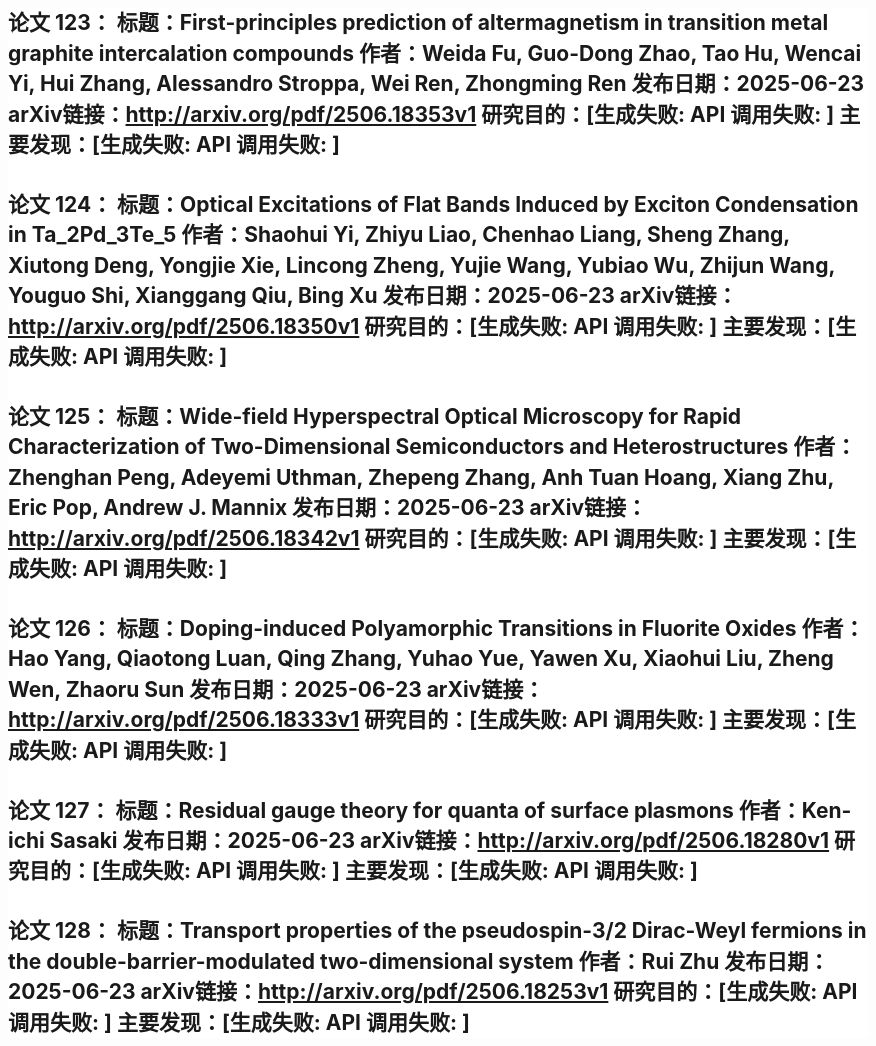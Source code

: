 论文 123：
标题：First-principles prediction of altermagnetism in transition metal graphite intercalation compounds
作者：Weida Fu, Guo-Dong Zhao, Tao Hu, Wencai Yi, Hui Zhang, Alessandro Stroppa, Wei Ren, Zhongming Ren
发布日期：2025-06-23
arXiv链接：http://arxiv.org/pdf/2506.18353v1
研究目的：[生成失败: API 调用失败: ]
主要发现：[生成失败: API 调用失败: ]
---

论文 124：
标题：Optical Excitations of Flat Bands Induced by Exciton Condensation in Ta$\_2$Pd$\_3$Te$\_{5}$
作者：Shaohui Yi, Zhiyu Liao, Chenhao Liang, Sheng Zhang, Xiutong Deng, Yongjie Xie, Lincong Zheng, Yujie Wang, Yubiao Wu, Zhijun Wang, Youguo Shi, Xianggang Qiu, Bing Xu
发布日期：2025-06-23
arXiv链接：http://arxiv.org/pdf/2506.18350v1
研究目的：[生成失败: API 调用失败: ]
主要发现：[生成失败: API 调用失败: ]
---

论文 125：
标题：Wide-field Hyperspectral Optical Microscopy for Rapid Characterization of Two-Dimensional Semiconductors and Heterostructures
作者：Zhenghan Peng, Adeyemi Uthman, Zhepeng Zhang, Anh Tuan Hoang, Xiang Zhu, Eric Pop, Andrew J. Mannix
发布日期：2025-06-23
arXiv链接：http://arxiv.org/pdf/2506.18342v1
研究目的：[生成失败: API 调用失败: ]
主要发现：[生成失败: API 调用失败: ]
---

论文 126：
标题：Doping-induced Polyamorphic Transitions in Fluorite Oxides
作者：Hao Yang, Qiaotong Luan, Qing Zhang, Yuhao Yue, Yawen Xu, Xiaohui Liu, Zheng Wen, Zhaoru Sun
发布日期：2025-06-23
arXiv链接：http://arxiv.org/pdf/2506.18333v1
研究目的：[生成失败: API 调用失败: ]
主要发现：[生成失败: API 调用失败: ]
---

论文 127：
标题：Residual gauge theory for quanta of surface plasmons
作者：Ken-ichi Sasaki
发布日期：2025-06-23
arXiv链接：http://arxiv.org/pdf/2506.18280v1
研究目的：[生成失败: API 调用失败: ]
主要发现：[生成失败: API 调用失败: ]
---

论文 128：
标题：Transport properties of the pseudospin-3/2 Dirac-Weyl fermions in the double-barrier-modulated two-dimensional system
作者：Rui Zhu
发布日期：2025-06-23
arXiv链接：http://arxiv.org/pdf/2506.18253v1
研究目的：[生成失败: API 调用失败: ]
主要发现：[生成失败: API 调用失败: ]
---
